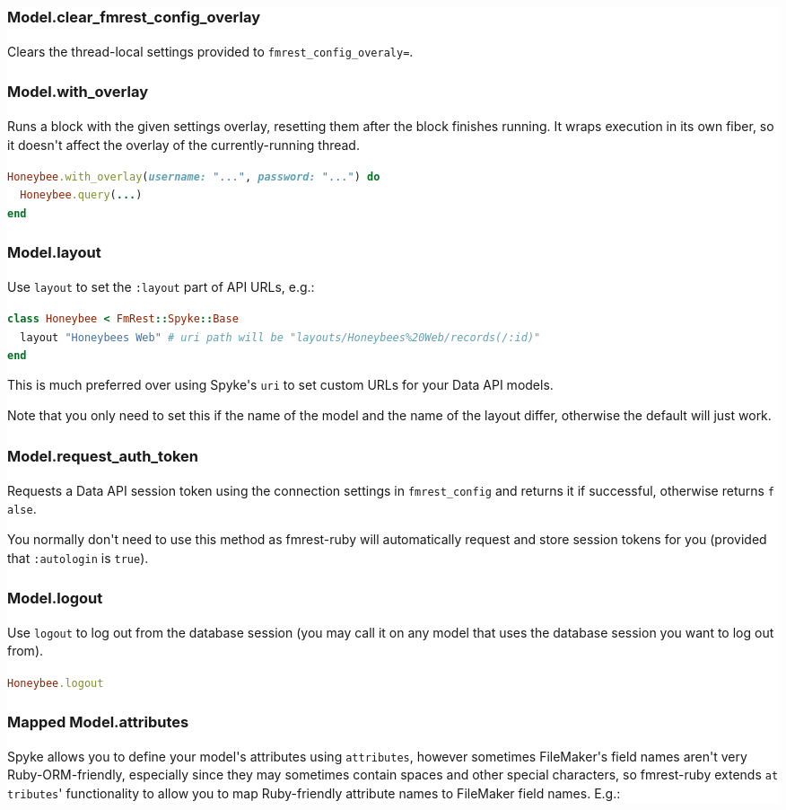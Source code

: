 ### Model.clear_fmrest_config_overlay

Clears the thread-local settings provided to `fmrest_config_overaly=`.

### Model.with_overlay

Runs a block with the given settings overlay, resetting them after the block
finishes running. It wraps execution in its own fiber, so it doesn't affect the
overlay of the currently-running thread.

```ruby
Honeybee.with_overlay(username: "...", password: "...") do
  Honeybee.query(...)
end
```

### Model.layout

Use `layout` to set the `:layout` part of API URLs, e.g.:

```ruby
class Honeybee < FmRest::Spyke::Base
  layout "Honeybees Web" # uri path will be "layouts/Honeybees%20Web/records(/:id)"
end
```

This is much preferred over using Spyke's `uri` to set custom URLs for your
Data API models.

Note that you only need to set this if the name of the model and the name of
the layout differ, otherwise the default will just work.

### Model.request_auth_token

Requests a Data API session token using the connection settings in
`fmrest_config` and returns it if successful, otherwise returns `false`.

You normally don't need to use this method as fmrest-ruby will automatically
request and store session tokens for you (provided that `:autologin` is
`true`).

### Model.logout

Use `logout` to log out from the database session (you may call it on any model
that uses the database session you want to log out from).

```ruby
Honeybee.logout
```

### Mapped Model.attributes

Spyke allows you to define your model's attributes using `attributes`, however
sometimes FileMaker's field names aren't very Ruby-ORM-friendly, especially
since they may sometimes contain spaces and other special characters, so
fmrest-ruby extends `attributes`' functionality to allow you to map
Ruby-friendly attribute names to FileMaker field names. E.g.:
